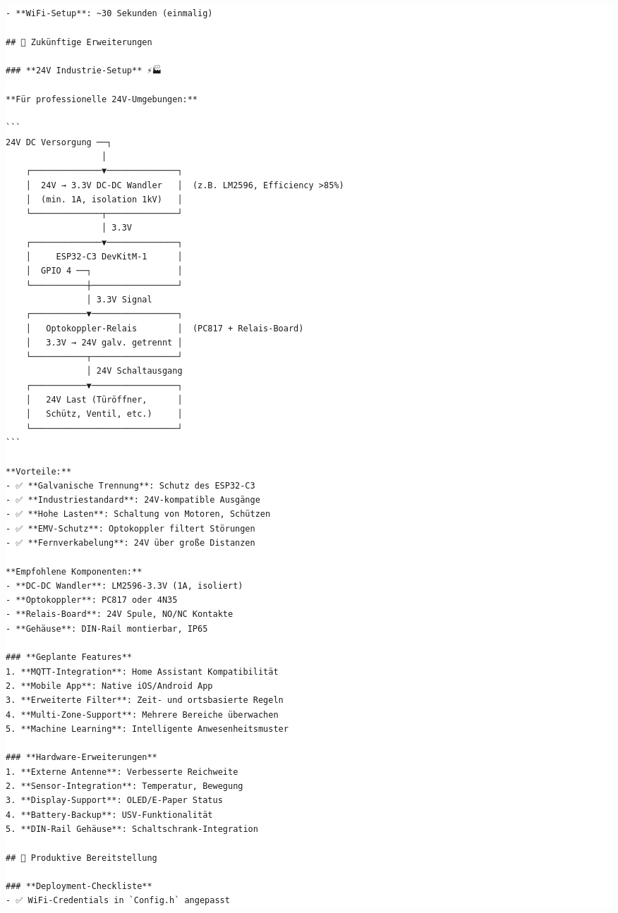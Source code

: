 ``````
- **WiFi-Setup**: ~30 Sekunden (einmalig)

## 🔮 Zukünftige Erweiterungen

### **24V Industrie-Setup** ⚡🏭

**Für professionelle 24V-Umgebungen:**

```
24V DC Versorgung ──┐
                   │
    ┌──────────────▼──────────────┐
    │  24V → 3.3V DC-DC Wandler   │  (z.B. LM2596, Efficiency >85%)
    │  (min. 1A, isolation 1kV)   │
    └──────────────┬──────────────┘
                   │ 3.3V
    ┌──────────────▼──────────────┐
    │     ESP32-C3 DevKitM-1      │
    │  GPIO 4 ──┐                 │
    └───────────┼─────────────────┘
                │ 3.3V Signal
    ┌───────────▼─────────────────┐
    │   Optokoppler-Relais        │  (PC817 + Relais-Board)
    │   3.3V → 24V galv. getrennt │
    └───────────┬─────────────────┘
                │ 24V Schaltausgang
    ┌───────────▼─────────────────┐
    │   24V Last (Türöffner,      │
    │   Schütz, Ventil, etc.)     │
    └─────────────────────────────┘
```

**Vorteile:**
- ✅ **Galvanische Trennung**: Schutz des ESP32-C3
- ✅ **Industriestandard**: 24V-kompatible Ausgänge  
- ✅ **Hohe Lasten**: Schaltung von Motoren, Schützen
- ✅ **EMV-Schutz**: Optokoppler filtert Störungen
- ✅ **Fernverkabelung**: 24V über große Distanzen

**Empfohlene Komponenten:**
- **DC-DC Wandler**: LM2596-3.3V (1A, isoliert)
- **Optokoppler**: PC817 oder 4N35
- **Relais-Board**: 24V Spule, NO/NC Kontakte
- **Gehäuse**: DIN-Rail montierbar, IP65

### **Geplante Features**
1. **MQTT-Integration**: Home Assistant Kompatibilität
2. **Mobile App**: Native iOS/Android App
3. **Erweiterte Filter**: Zeit- und ortsbasierte Regeln
4. **Multi-Zone-Support**: Mehrere Bereiche überwachen
5. **Machine Learning**: Intelligente Anwesenheitsmuster

### **Hardware-Erweiterungen**
1. **Externe Antenne**: Verbesserte Reichweite
2. **Sensor-Integration**: Temperatur, Bewegung
3. **Display-Support**: OLED/E-Paper Status
4. **Battery-Backup**: USV-Funktionalität
5. **DIN-Rail Gehäuse**: Schaltschrank-Integration

## 🚀 Produktive Bereitstellung

### **Deployment-Checkliste**
- ✅ WiFi-Credentials in `Config.h` angepasst
``````